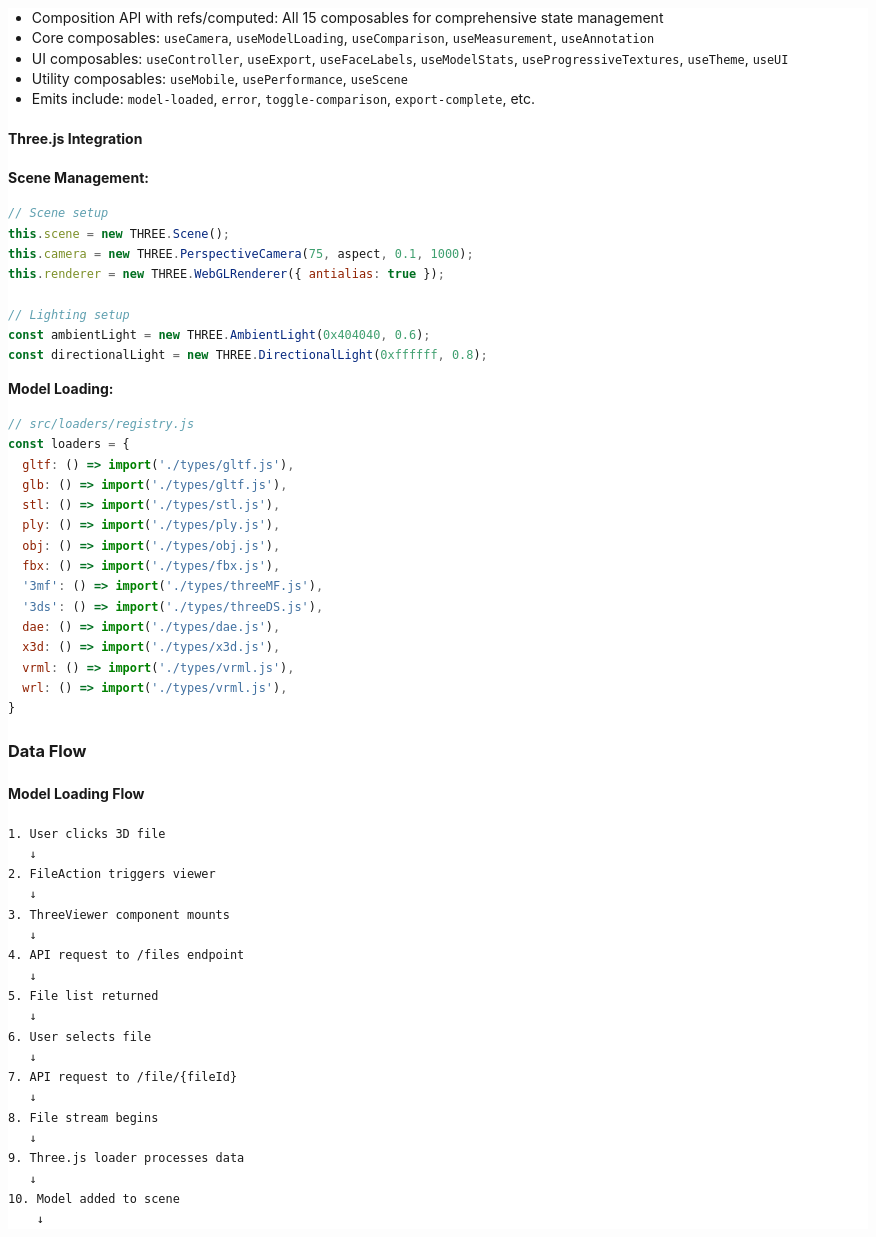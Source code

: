 - Composition API with refs/computed: All 15 composables for comprehensive state management
- Core composables: `useCamera`, `useModelLoading`, `useComparison`, `useMeasurement`, `useAnnotation`
- UI composables: `useController`, `useExport`, `useFaceLabels`, `useModelStats`, `useProgressiveTextures`, `useTheme`, `useUI`
- Utility composables: `useMobile`, `usePerformance`, `useScene`
- Emits include: `model-loaded`, `error`, `toggle-comparison`, `export-complete`, etc.

#### Three.js Integration

**Scene Management:**
```javascript
// Scene setup
this.scene = new THREE.Scene();
this.camera = new THREE.PerspectiveCamera(75, aspect, 0.1, 1000);
this.renderer = new THREE.WebGLRenderer({ antialias: true });

// Lighting setup
const ambientLight = new THREE.AmbientLight(0x404040, 0.6);
const directionalLight = new THREE.DirectionalLight(0xffffff, 0.8);
```

**Model Loading:**
```javascript
// src/loaders/registry.js
const loaders = {
  gltf: () => import('./types/gltf.js'),
  glb: () => import('./types/gltf.js'),
  stl: () => import('./types/stl.js'),
  ply: () => import('./types/ply.js'),
  obj: () => import('./types/obj.js'),
  fbx: () => import('./types/fbx.js'),
  '3mf': () => import('./types/threeMF.js'),
  '3ds': () => import('./types/threeDS.js'),
  dae: () => import('./types/dae.js'),
  x3d: () => import('./types/x3d.js'),
  vrml: () => import('./types/vrml.js'),
  wrl: () => import('./types/vrml.js'),
}
```

### Data Flow

#### Model Loading Flow

```
1. User clicks 3D file
   ↓
2. FileAction triggers viewer
   ↓
3. ThreeViewer component mounts
   ↓
4. API request to /files endpoint
   ↓
5. File list returned
   ↓
6. User selects file
   ↓
7. API request to /file/{fileId}
   ↓
8. File stream begins
   ↓
9. Three.js loader processes data
   ↓
10. Model added to scene
    ↓
```